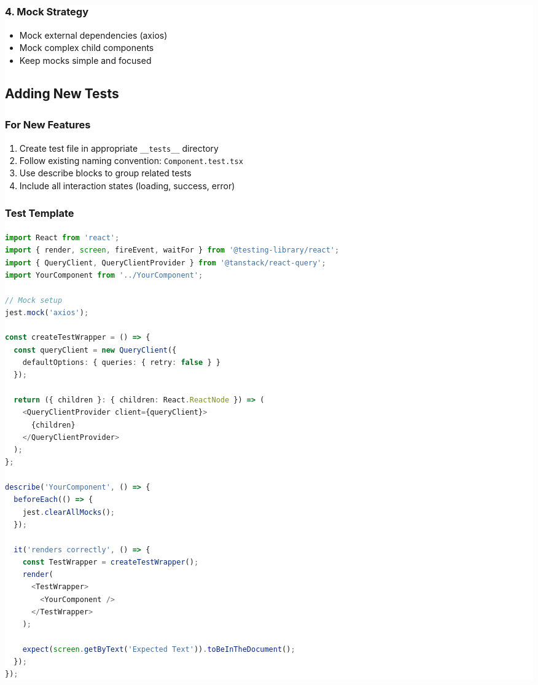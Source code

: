 ### 4. Mock Strategy
- Mock external dependencies (axios)
- Mock complex child components
- Keep mocks simple and focused

## Adding New Tests

### For New Features
1. Create test file in appropriate `__tests__` directory
2. Follow existing naming convention: `Component.test.tsx`
3. Use describe blocks to group related tests
4. Include all interaction states (loading, success, error)

### Test Template
```typescript
import React from 'react';
import { render, screen, fireEvent, waitFor } from '@testing-library/react';
import { QueryClient, QueryClientProvider } from '@tanstack/react-query';
import YourComponent from '../YourComponent';

// Mock setup
jest.mock('axios');

const createTestWrapper = () => {
  const queryClient = new QueryClient({
    defaultOptions: { queries: { retry: false } }
  });
  
  return ({ children }: { children: React.ReactNode }) => (
    <QueryClientProvider client={queryClient}>
      {children}
    </QueryClientProvider>
  );
};

describe('YourComponent', () => {
  beforeEach(() => {
    jest.clearAllMocks();
  });

  it('renders correctly', () => {
    const TestWrapper = createTestWrapper();
    render(
      <TestWrapper>
        <YourComponent />
      </TestWrapper>
    );
    
    expect(screen.getByText('Expected Text')).toBeInTheDocument();
  });
});
```
